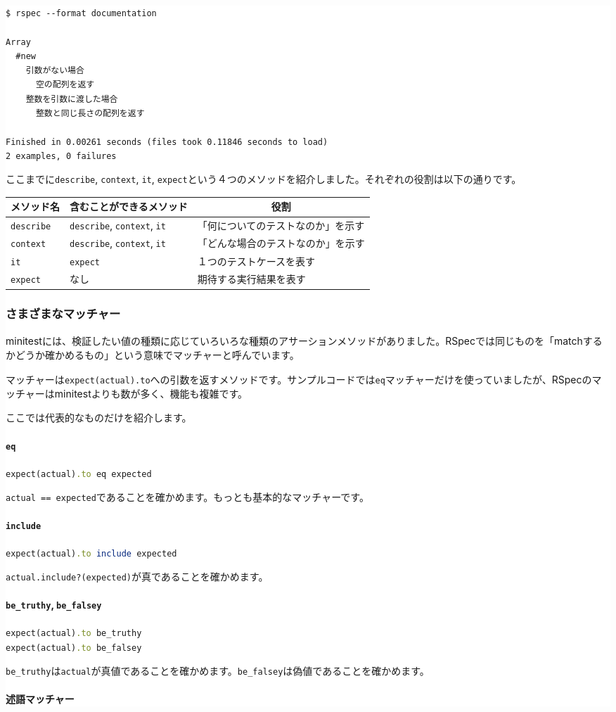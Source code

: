 ```
$ rspec --format documentation

Array
  #new
    引数がない場合
      空の配列を返す
    整数を引数に渡した場合
      整数と同じ長さの配列を返す

Finished in 0.00261 seconds (files took 0.11846 seconds to load)
2 examples, 0 failures
```

ここまでに`describe`, `context`, `it`, `expect`という４つのメソッドを紹介しました。それぞれの役割は以下の通りです。

メソッド名|含むことができるメソッド|役割
---|---|---
`describe` | `describe`, `context`, `it` | 「何についてのテストなのか」を示す
`context` | `describe`, `context`, `it` | 「どんな場合のテストなのか」を示す
`it` | `expect` | １つのテストケースを表す
`expect` | なし | 期待する実行結果を表す

### さまざまなマッチャー

minitestには、検証したい値の種類に応じていろいろな種類のアサーションメソッドがありました。RSpecでは同じものを「matchするかどうか確かめるもの」という意味でマッチャーと呼んでいます。

マッチャーは`expect(actual).to`への引数を返すメソッドです。サンプルコードでは`eq`マッチャーだけを使っていましたが、RSpecのマッチャーはminitestよりも数が多く、機能も複雑です。

ここでは代表的なものだけを紹介します。

#### `eq`

```rb
expect(actual).to eq expected
```

`actual == expected`であることを確かめます。もっとも基本的なマッチャーです。

#### `include`

```rb
expect(actual).to include expected
```

`actual.include?(expected)`が真であることを確かめます。

#### `be_truthy`, `be_falsey`

```rb
expect(actual).to be_truthy
expect(actual).to be_falsey
```

`be_truthy`は`actual`が真値であることを確かめます。`be_falsey`は偽値であることを確かめます。

#### 述語マッチャー
